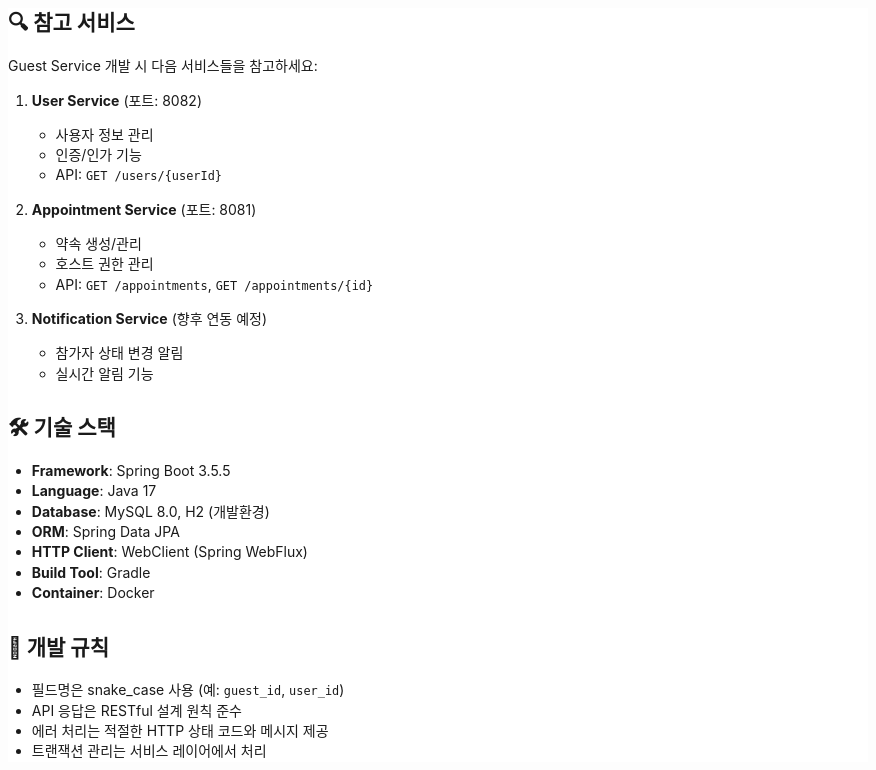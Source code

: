 ## 🔍 참고 서비스

Guest Service 개발 시 다음 서비스들을 참고하세요:

1. **User Service** (포트: 8082)
   - 사용자 정보 관리
   - 인증/인가 기능
   - API: `GET /users/{userId}`

2. **Appointment Service** (포트: 8081)
   - 약속 생성/관리
   - 호스트 권한 관리
   - API: `GET /appointments`, `GET /appointments/{id}`

3. **Notification Service** (향후 연동 예정)
   - 참가자 상태 변경 알림
   - 실시간 알림 기능

## 🛠️ 기술 스택

- **Framework**: Spring Boot 3.5.5
- **Language**: Java 17
- **Database**: MySQL 8.0, H2 (개발환경)
- **ORM**: Spring Data JPA
- **HTTP Client**: WebClient (Spring WebFlux)
- **Build Tool**: Gradle
- **Container**: Docker

## 📝 개발 규칙

- 필드명은 snake_case 사용 (예: `guest_id`, `user_id`)
- API 응답은 RESTful 설계 원칙 준수
- 에러 처리는 적절한 HTTP 상태 코드와 메시지 제공
- 트랜잭션 관리는 서비스 레이어에서 처리
